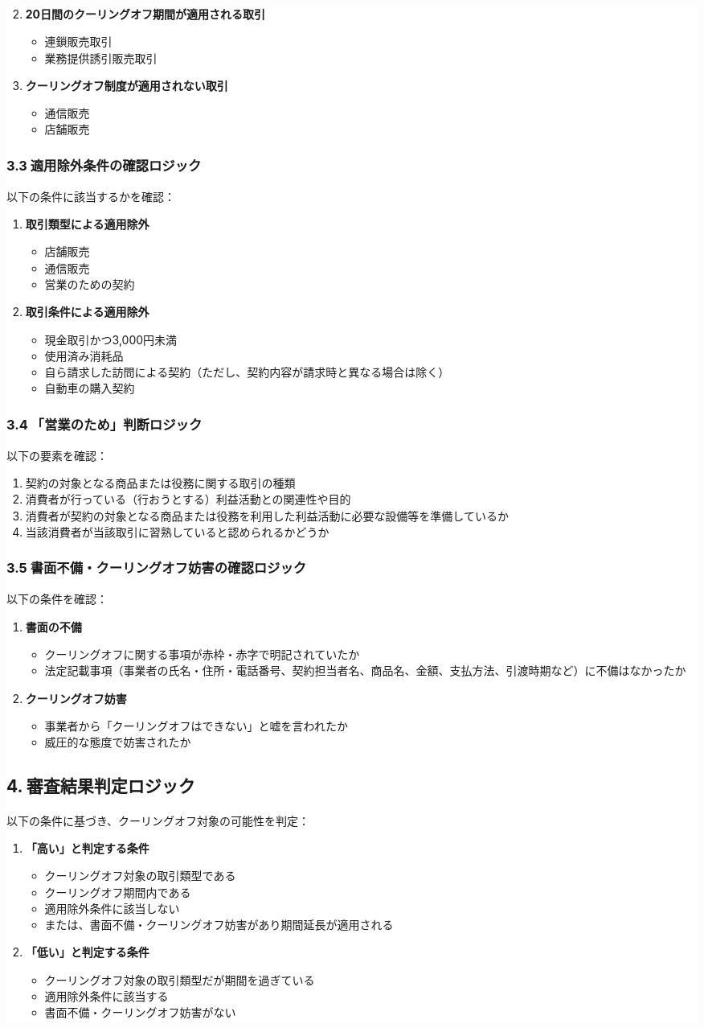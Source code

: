 2. **20日間のクーリングオフ期間が適用される取引**
   - 連鎖販売取引
   - 業務提供誘引販売取引

3. **クーリングオフ制度が適用されない取引**
   - 通信販売
   - 店舗販売

### 3.3 適用除外条件の確認ロジック

以下の条件に該当するかを確認：

1. **取引類型による適用除外**
   - 店舗販売
   - 通信販売
   - 営業のための契約

2. **取引条件による適用除外**
   - 現金取引かつ3,000円未満
   - 使用済み消耗品
   - 自ら請求した訪問による契約（ただし、契約内容が請求時と異なる場合は除く）
   - 自動車の購入契約

### 3.4 「営業のため」判断ロジック

以下の要素を確認：

1. 契約の対象となる商品または役務に関する取引の種類
2. 消費者が行っている（行おうとする）利益活動との関連性や目的
3. 消費者が契約の対象となる商品または役務を利用した利益活動に必要な設備等を準備しているか
4. 当該消費者が当該取引に習熟していると認められるかどうか

### 3.5 書面不備・クーリングオフ妨害の確認ロジック

以下の条件を確認：

1. **書面の不備**
   - クーリングオフに関する事項が赤枠・赤字で明記されていたか
   - 法定記載事項（事業者の氏名・住所・電話番号、契約担当者名、商品名、金額、支払方法、引渡時期など）に不備はなかったか

2. **クーリングオフ妨害**
   - 事業者から「クーリングオフはできない」と嘘を言われたか
   - 威圧的な態度で妨害されたか

## 4. 審査結果判定ロジック

以下の条件に基づき、クーリングオフ対象の可能性を判定：

1. **「高い」と判定する条件**
   - クーリングオフ対象の取引類型である
   - クーリングオフ期間内である
   - 適用除外条件に該当しない
   - または、書面不備・クーリングオフ妨害があり期間延長が適用される

2. **「低い」と判定する条件**
   - クーリングオフ対象の取引類型だが期間を過ぎている
   - 適用除外条件に該当する
   - 書面不備・クーリングオフ妨害がない
